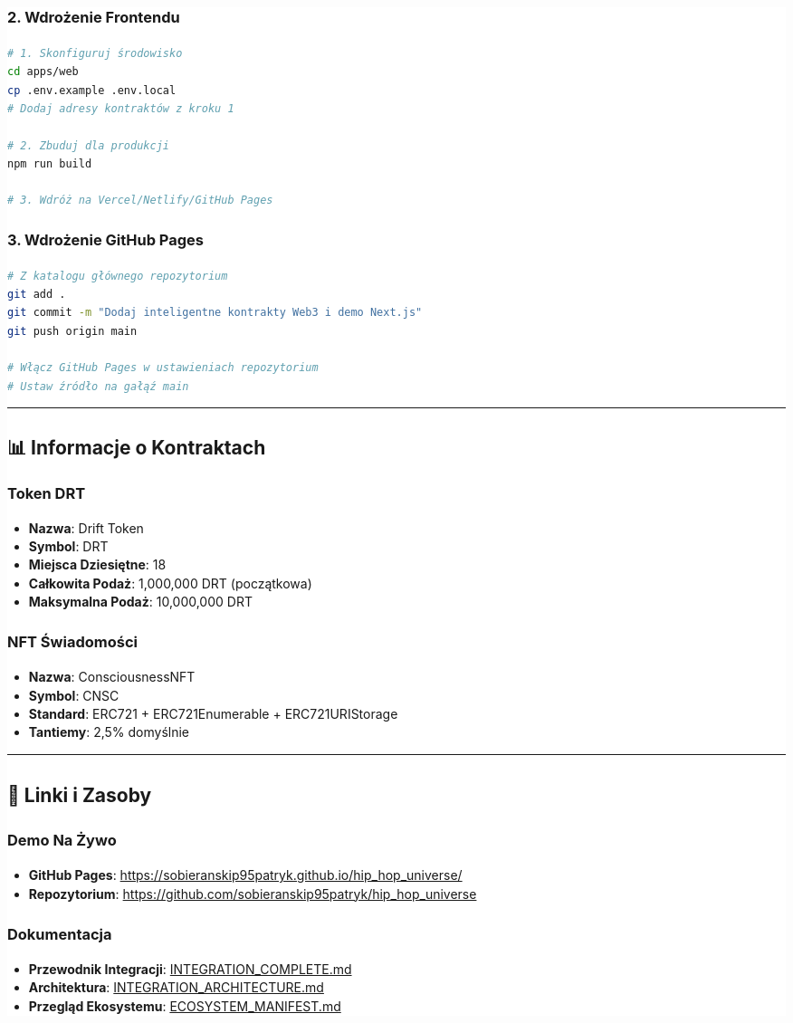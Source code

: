 ### 2. Wdrożenie Frontendu
```bash
# 1. Skonfiguruj środowisko
cd apps/web
cp .env.example .env.local
# Dodaj adresy kontraktów z kroku 1

# 2. Zbuduj dla produkcji
npm run build

# 3. Wdróż na Vercel/Netlify/GitHub Pages
```

### 3. Wdrożenie GitHub Pages
```bash
# Z katalogu głównego repozytorium
git add .
git commit -m "Dodaj inteligentne kontrakty Web3 i demo Next.js"
git push origin main

# Włącz GitHub Pages w ustawieniach repozytorium
# Ustaw źródło na gałąź main
```

---

## 📊 Informacje o Kontraktach

### Token DRT
- **Nazwa**: Drift Token
- **Symbol**: DRT
- **Miejsca Dziesiętne**: 18
- **Całkowita Podaż**: 1,000,000 DRT (początkowa)
- **Maksymalna Podaż**: 10,000,000 DRT

### NFT Świadomości
- **Nazwa**: ConsciousnessNFT
- **Symbol**: CNSC
- **Standard**: ERC721 + ERC721Enumerable + ERC721URIStorage
- **Tantiemy**: 2,5% domyślnie

---

## 🔗 Linki i Zasoby

### Demo Na Żywo
- **GitHub Pages**: https://sobieranskip95patryk.github.io/hip_hop_universe/
- **Repozytorium**: https://github.com/sobieranskip95patryk/hip_hop_universe

### Dokumentacja
- **Przewodnik Integracji**: [INTEGRATION_COMPLETE.md](INTEGRATION_COMPLETE.md)
- **Architektura**: [INTEGRATION_ARCHITECTURE.md](INTEGRATION_ARCHITECTURE.md)
- **Przegląd Ekosystemu**: [ECOSYSTEM_MANIFEST.md](ECOSYSTEM_MANIFEST.md)
